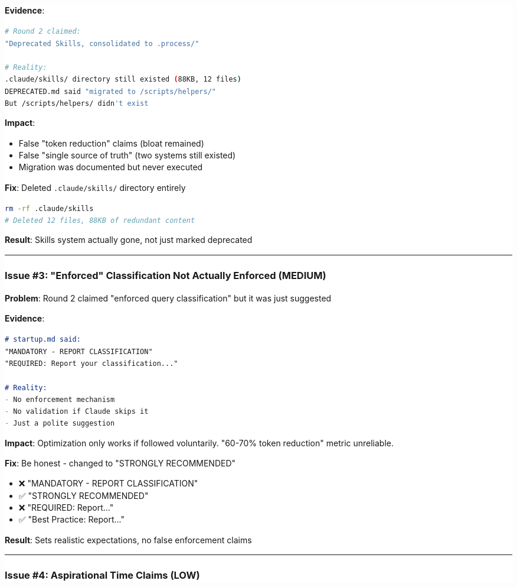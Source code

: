 **Evidence**:
```bash
# Round 2 claimed:
"Deprecated Skills, consolidated to .process/"

# Reality:
.claude/skills/ directory still existed (88KB, 12 files)
DEPRECATED.md said "migrated to /scripts/helpers/"
But /scripts/helpers/ didn't exist
```

**Impact**:
- False "token reduction" claims (bloat remained)
- False "single source of truth" (two systems still existed)
- Migration was documented but never executed

**Fix**: Deleted `.claude/skills/` directory entirely
```bash
rm -rf .claude/skills
# Deleted 12 files, 88KB of redundant content
```

**Result**: Skills system actually gone, not just marked deprecated

---

### Issue #3: "Enforced" Classification Not Actually Enforced (MEDIUM)

**Problem**: Round 2 claimed "enforced query classification" but it was just suggested

**Evidence**:
```markdown
# startup.md said:
"MANDATORY - REPORT CLASSIFICATION"
"REQUIRED: Report your classification..."

# Reality:
- No enforcement mechanism
- No validation if Claude skips it
- Just a polite suggestion
```

**Impact**: Optimization only works if followed voluntarily. "60-70% token reduction" metric unreliable.

**Fix**: Be honest - changed to "STRONGLY RECOMMENDED"
- ❌ "MANDATORY - REPORT CLASSIFICATION"
- ✅ "STRONGLY RECOMMENDED"
- ❌ "REQUIRED: Report..."
- ✅ "Best Practice: Report..."

**Result**: Sets realistic expectations, no false enforcement claims

---

### Issue #4: Aspirational Time Claims (LOW)
